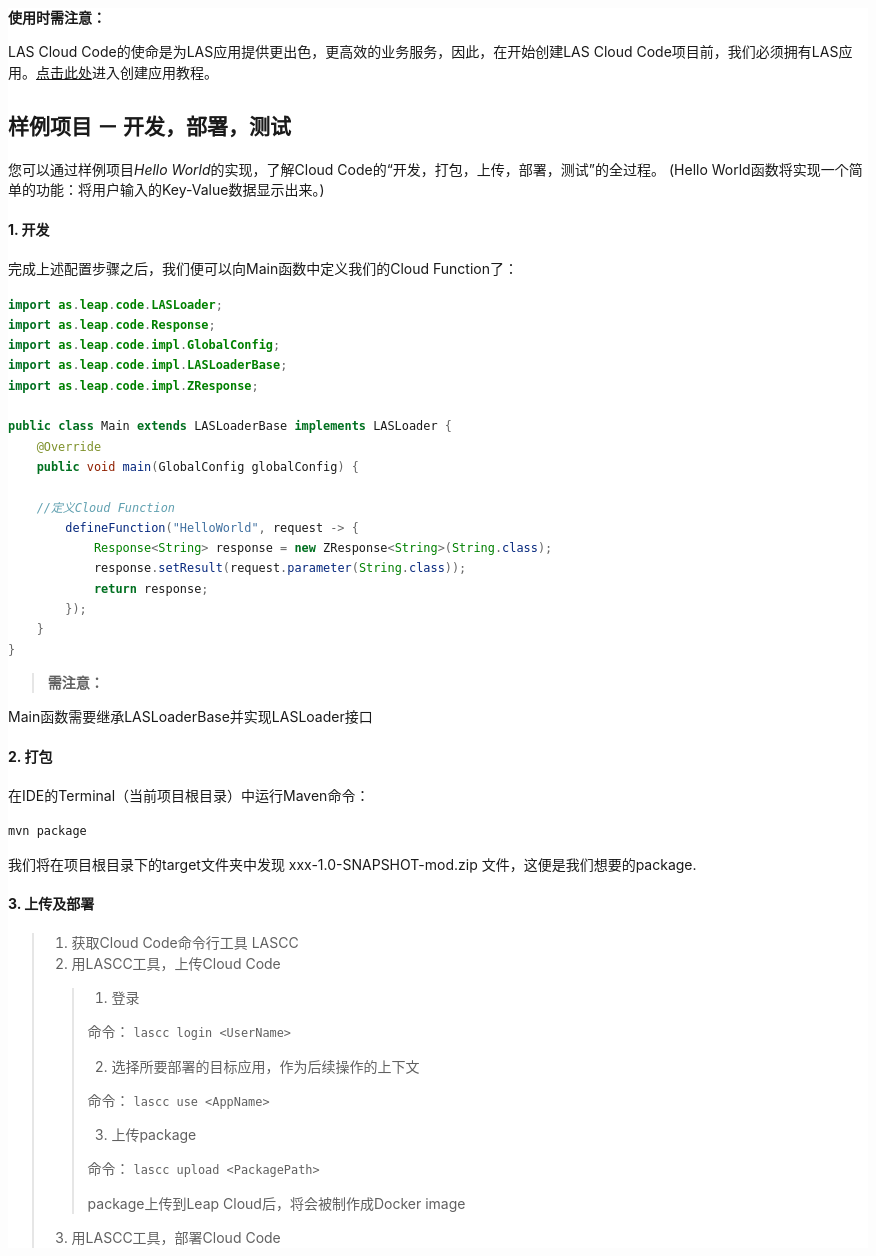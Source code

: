 **使用时需注意：** 

LAS Cloud Code的使命是为LAS应用提供更出色，更高效的业务服务，因此，在开始创建LAS Cloud Code项目前，我们必须拥有LAS应用。[点击此处](...)进入创建应用教程。



## 样例项目 － 开发，部署，测试

您可以通过样例项目*Hello World*的实现，了解Cloud Code的“开发，打包，上传，部署，测试”的全过程。 (Hello World函数将实现一个简单的功能：将用户输入的Key-Value数据显示出来。)

#### 1. 开发
完成上述配置步骤之后，我们便可以向Main函数中定义我们的Cloud Function了：

```Java
import as.leap.code.LASLoader;
import as.leap.code.Response;
import as.leap.code.impl.GlobalConfig;
import as.leap.code.impl.LASLoaderBase;
import as.leap.code.impl.ZResponse;

public class Main extends LASLoaderBase implements LASLoader {
    @Override
    public void main(GlobalConfig globalConfig) {
    
    //定义Cloud Function
        defineFunction("HelloWorld", request -> {
            Response<String> response = new ZResponse<String>(String.class);
            response.setResult(request.parameter(String.class));
            return response;
        });
    }
}
```
> **需注意：** 
>
Main函数需要继承LASLoaderBase并实现LASLoader接口

#### 2. 打包

在IDE的Terminal（当前项目根目录）中运行Maven命令：

`mvn package`

我们将在项目根目录下的target文件夹中发现 xxx-1.0-SNAPSHOT-mod.zip 文件，这便是我们想要的package.

#### 3. 上传及部署

>	1. 	获取Cloud Code命令行工具 LASCC 
>	2.	用LASCC工具，上传Cloud Code
> 
>>	1.	登录
>>
>>	命令： `lascc login <UserName>`
>>
>>	2.	选择所要部署的目标应用，作为后续操作的上下文
>>
>>	命令： `lascc use <AppName>`
>>
>>	3.	上传package
>>
>>	命令： `lascc upload <PackagePath>`
>>	
>>	package上传到Leap Cloud后，将会被制作成Docker image
>
>	3.	用LASCC工具，部署Cloud Code
>